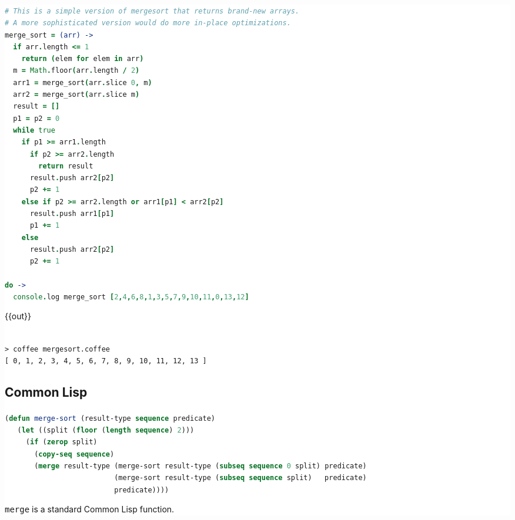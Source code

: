 
```coffeescript
# This is a simple version of mergesort that returns brand-new arrays.
# A more sophisticated version would do more in-place optimizations.
merge_sort = (arr) ->
  if arr.length <= 1
    return (elem for elem in arr)
  m = Math.floor(arr.length / 2)
  arr1 = merge_sort(arr.slice 0, m)
  arr2 = merge_sort(arr.slice m)
  result = []
  p1 = p2 = 0
  while true
    if p1 >= arr1.length
      if p2 >= arr2.length
        return result
      result.push arr2[p2]
      p2 += 1
    else if p2 >= arr2.length or arr1[p1] < arr2[p2]
      result.push arr1[p1]
      p1 += 1
    else
      result.push arr2[p2]
      p2 += 1

do ->
  console.log merge_sort [2,4,6,8,1,3,5,7,9,10,11,0,13,12]
```

{{out}}

```txt

> coffee mergesort.coffee
[ 0, 1, 2, 3, 4, 5, 6, 7, 8, 9, 10, 11, 12, 13 ]

```



## Common Lisp


```lisp
(defun merge-sort (result-type sequence predicate)
   (let ((split (floor (length sequence) 2)))
     (if (zerop split)
       (copy-seq sequence)
       (merge result-type (merge-sort result-type (subseq sequence 0 split) predicate)
                          (merge-sort result-type (subseq sequence split)   predicate)
                          predicate))))
```


<tt>merge</tt> is a standard Common Lisp function.
